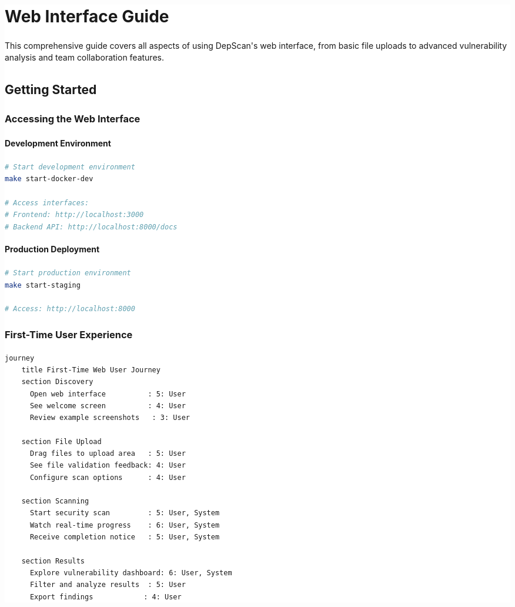 # Web Interface Guide

This comprehensive guide covers all aspects of using DepScan's web interface, from basic file uploads to advanced vulnerability analysis and team collaboration features.

## Getting Started

### Accessing the Web Interface

#### **Development Environment**
```bash
# Start development environment
make start-docker-dev

# Access interfaces:
# Frontend: http://localhost:3000
# Backend API: http://localhost:8000/docs
```

#### **Production Deployment**
```bash
# Start production environment
make start-staging

# Access: http://localhost:8000
```

### First-Time User Experience

```mermaid
journey
    title First-Time Web User Journey
    section Discovery
      Open web interface          : 5: User
      See welcome screen          : 4: User
      Review example screenshots   : 3: User
      
    section File Upload
      Drag files to upload area   : 5: User
      See file validation feedback: 4: User
      Configure scan options      : 4: User
      
    section Scanning
      Start security scan         : 5: User, System
      Watch real-time progress    : 6: User, System
      Receive completion notice   : 5: User, System
      
    section Results
      Explore vulnerability dashboard: 6: User, System
      Filter and analyze results  : 5: User
      Export findings            : 4: User
```

